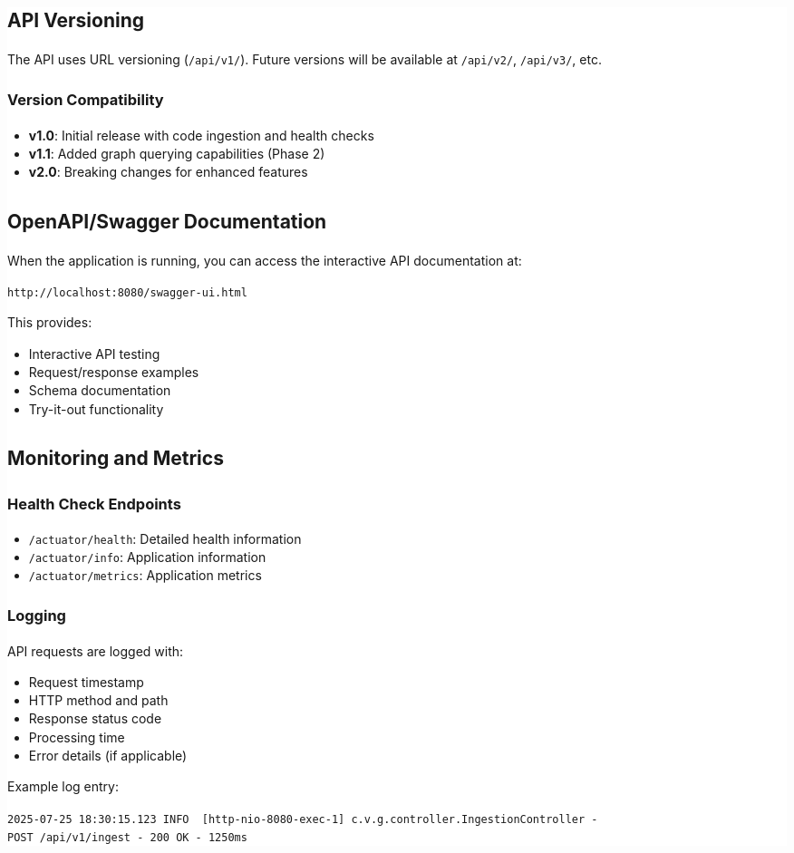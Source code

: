 ```javascript
```

## API Versioning

The API uses URL versioning (`/api/v1/`). Future versions will be available at `/api/v2/`, `/api/v3/`, etc.

### Version Compatibility

- **v1.0**: Initial release with code ingestion and health checks
- **v1.1**: Added graph querying capabilities (Phase 2)
- **v2.0**: Breaking changes for enhanced features

## OpenAPI/Swagger Documentation

When the application is running, you can access the interactive API documentation at:

```
http://localhost:8080/swagger-ui.html
```

This provides:
- Interactive API testing
- Request/response examples
- Schema documentation
- Try-it-out functionality

## Monitoring and Metrics

### Health Check Endpoints

- `/actuator/health`: Detailed health information
- `/actuator/info`: Application information
- `/actuator/metrics`: Application metrics

### Logging

API requests are logged with:
- Request timestamp
- HTTP method and path
- Response status code
- Processing time
- Error details (if applicable)

Example log entry:
```
2025-07-25 18:30:15.123 INFO  [http-nio-8080-exec-1] c.v.g.controller.IngestionController - 
POST /api/v1/ingest - 200 OK - 1250ms
``` 